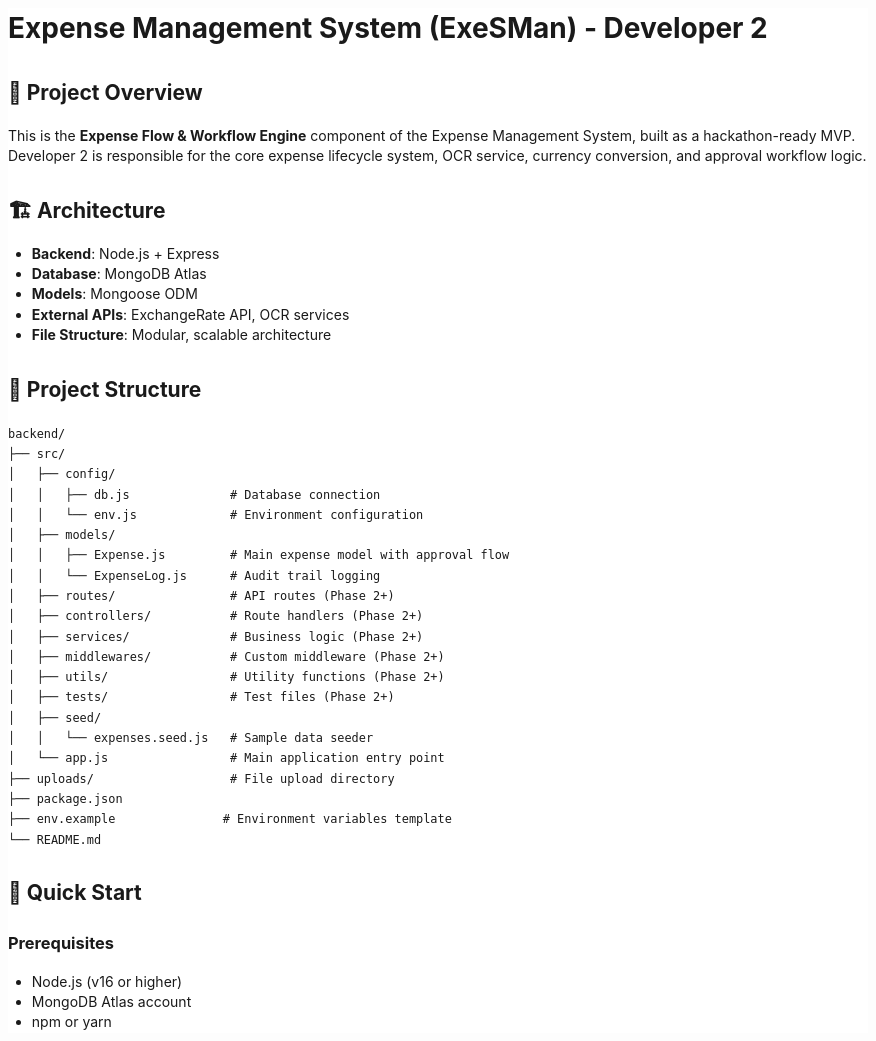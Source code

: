 # Expense Management System (ExeSMan) - Developer 2

## 🎯 Project Overview

This is the **Expense Flow & Workflow Engine** component of the Expense Management System, built as a hackathon-ready MVP. Developer 2 is responsible for the core expense lifecycle system, OCR service, currency conversion, and approval workflow logic.

## 🏗️ Architecture

- **Backend**: Node.js + Express
- **Database**: MongoDB Atlas
- **Models**: Mongoose ODM
- **External APIs**: ExchangeRate API, OCR services
- **File Structure**: Modular, scalable architecture

## 📂 Project Structure

```
backend/
├── src/
│   ├── config/
│   │   ├── db.js              # Database connection
│   │   └── env.js             # Environment configuration
│   ├── models/
│   │   ├── Expense.js         # Main expense model with approval flow
│   │   └── ExpenseLog.js      # Audit trail logging
│   ├── routes/                # API routes (Phase 2+)
│   ├── controllers/           # Route handlers (Phase 2+)
│   ├── services/              # Business logic (Phase 2+)
│   ├── middlewares/           # Custom middleware (Phase 2+)
│   ├── utils/                 # Utility functions (Phase 2+)
│   ├── tests/                 # Test files (Phase 2+)
│   ├── seed/
│   │   └── expenses.seed.js   # Sample data seeder
│   └── app.js                 # Main application entry point
├── uploads/                   # File upload directory
├── package.json
├── env.example               # Environment variables template
└── README.md
```

## 🚀 Quick Start

### Prerequisites

- Node.js (v16 or higher)
- MongoDB Atlas account
- npm or yarn
